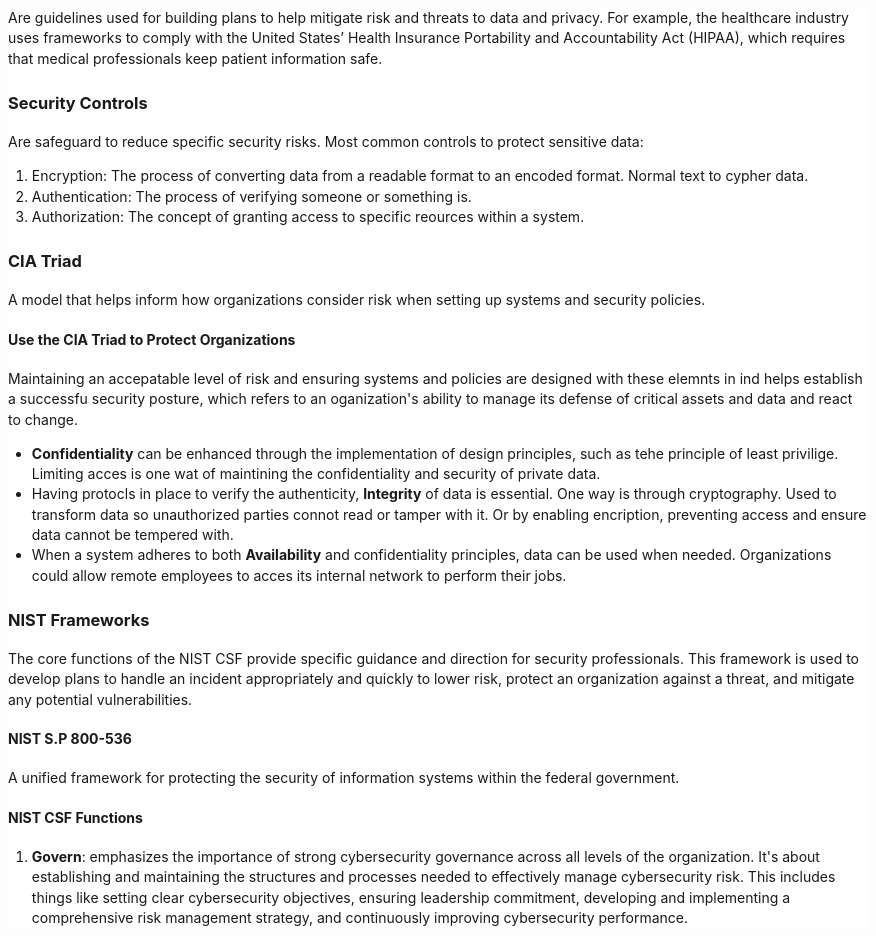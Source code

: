 Are guidelines used for building plans to help mitigate risk and threats to data and privacy.
For example, the healthcare industry uses frameworks to comply with the United States’ Health Insurance Portability and Accountability Act (HIPAA), which requires that medical professionals keep patient information safe.

### Security Controls

Are safeguard to reduce specific security risks.
Most common controls to protect sensitive data:

1. Encryption: The process of converting data from a readable format to an encoded format. Normal text to cypher data.
2. Authentication: The process of verifying someone or something is.
3. Authorization: The concept of granting access to specific reources within a system.

### CIA Triad

A model that helps inform how organizations consider risk when setting up systems and security policies.

#### Use the CIA Triad to Protect Organizations

Maintaining an accepatable level of risk and ensuring systems and policies are designed with these elemnts in ind helps establish a successfu security posture, which refers to an oganization's ability to manage its defense of critical assets and data and react to change.

- **Confidentiality** can be enhanced through the implementation of design principles, such as tehe principle of least privilige. Limiting acces is one wat of maintining the confidentiality and security of private data.
- Having protocls in place to verify the authenticity, **Integrity** of data is essential. One way is through cryptography. Used to transform data so unauthorized parties connot read or tamper with it. Or by enabling encription, preventing access and ensure data cannot be tempered with.
- When a system adheres to both **Availability** and confidentiality principles, data can be used when needed. Organizations could allow remote employees to acces its internal network to perform their jobs.

### NIST Frameworks

The core functions of the NIST CSF provide specific guidance and
direction for security professionals.
This framework is used to develop plans to handle an incident appropriately and quickly to lower risk, protect an organization against a threat, and mitigate any potential vulnerabilities.

#### NIST S.P 800-536

A unified framework for protecting the security of information systems within the federal government.

#### NIST CSF Functions

1. **Govern**: emphasizes the importance of strong cybersecurity governance across all levels of the organization. It's about establishing and maintaining the structures and processes needed to effectively manage cybersecurity risk. This includes things like setting clear cybersecurity objectives, ensuring leadership commitment, developing and implementing a comprehensive risk management strategy, and continuously improving cybersecurity performance.

